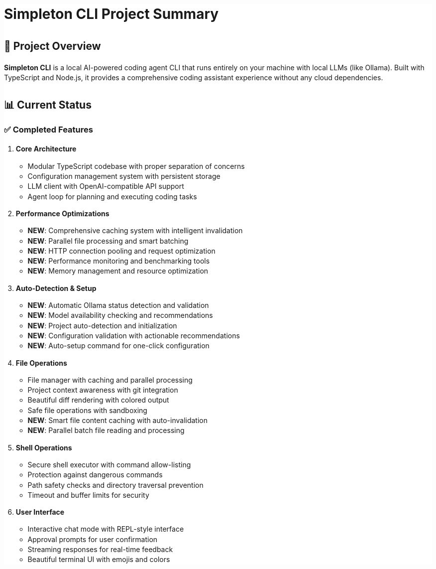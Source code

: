 # Simpleton CLI Project Summary

## 🎯 Project Overview

**Simpleton CLI** is a local AI-powered coding agent CLI that runs entirely on your machine with local LLMs (like Ollama). Built with TypeScript and Node.js, it provides a comprehensive coding assistant experience without any cloud dependencies.

## 📊 Current Status

### ✅ Completed Features

1. **Core Architecture**
   - Modular TypeScript codebase with proper separation of concerns
   - Configuration management system with persistent storage
   - LLM client with OpenAI-compatible API support
   - Agent loop for planning and executing coding tasks

2. **Performance Optimizations** 
   - **NEW**: Comprehensive caching system with intelligent invalidation
   - **NEW**: Parallel file processing and smart batching
   - **NEW**: HTTP connection pooling and request optimization
   - **NEW**: Performance monitoring and benchmarking tools
   - **NEW**: Memory management and resource optimization

3. **Auto-Detection & Setup**
   - **NEW**: Automatic Ollama status detection and validation
   - **NEW**: Model availability checking and recommendations
   - **NEW**: Project auto-detection and initialization
   - **NEW**: Configuration validation with actionable recommendations
   - **NEW**: Auto-setup command for one-click configuration

4. **File Operations**
   - File manager with caching and parallel processing
   - Project context awareness with git integration
   - Beautiful diff rendering with colored output
   - Safe file operations with sandboxing
   - **NEW**: Smart file content caching with auto-invalidation
   - **NEW**: Parallel batch file reading and processing

5. **Shell Operations**
   - Secure shell executor with command allow-listing
   - Protection against dangerous commands
   - Path safety checks and directory traversal prevention
   - Timeout and buffer limits for security

6. **User Interface**
   - Interactive chat mode with REPL-style interface
   - Approval prompts for user confirmation
   - Streaming responses for real-time feedback
   - Beautiful terminal UI with emojis and colors
